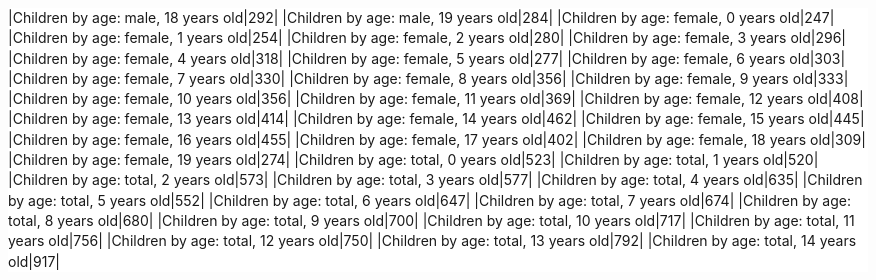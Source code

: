 |Children by age: male, 18 years old|292|
|Children by age: male, 19 years old|284|
|Children by age: female, 0 years old|247|
|Children by age: female, 1 years old|254|
|Children by age: female, 2 years old|280|
|Children by age: female, 3 years old|296|
|Children by age: female, 4 years old|318|
|Children by age: female, 5 years old|277|
|Children by age: female, 6 years old|303|
|Children by age: female, 7 years old|330|
|Children by age: female, 8 years old|356|
|Children by age: female, 9 years old|333|
|Children by age: female, 10 years old|356|
|Children by age: female, 11 years old|369|
|Children by age: female, 12 years old|408|
|Children by age: female, 13 years old|414|
|Children by age: female, 14 years old|462|
|Children by age: female, 15 years old|445|
|Children by age: female, 16 years old|455|
|Children by age: female, 17 years old|402|
|Children by age: female, 18 years old|309|
|Children by age: female, 19 years old|274|
|Children by age: total, 0 years old|523|
|Children by age: total, 1 years old|520|
|Children by age: total, 2 years old|573|
|Children by age: total, 3 years old|577|
|Children by age: total, 4 years old|635|
|Children by age: total, 5 years old|552|
|Children by age: total, 6 years old|647|
|Children by age: total, 7 years old|674|
|Children by age: total, 8 years old|680|
|Children by age: total, 9 years old|700|
|Children by age: total, 10 years old|717|
|Children by age: total, 11 years old|756|
|Children by age: total, 12 years old|750|
|Children by age: total, 13 years old|792|
|Children by age: total, 14 years old|917|